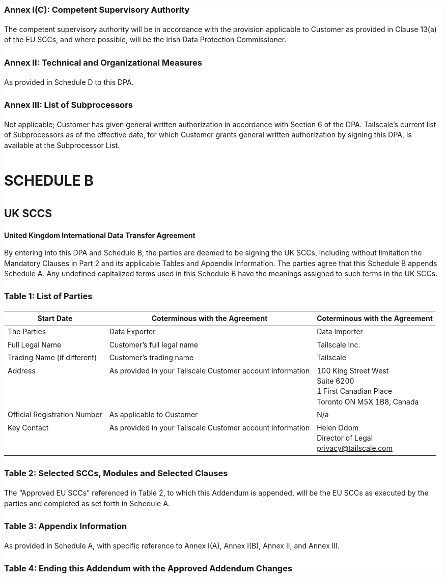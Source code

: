 ### Annex I(C):  Competent Supervisory Authority
The competent supervisory authority will be in accordance with the provision applicable to Customer as provided in Clause 13(a) of the EU SCCs, and where possible, will be the Irish Data Protection Commissioner.

### Annex II:  Technical and Organizational Measures
As provided in Schedule D to this DPA.

### Annex III:  List of Subprocessors
Not applicable; Customer has given general written authorization in accordance with Section 6 of the DPA. Tailscale’s current list of Subprocessors as of the effective date, for which Customer grants general written authorization by signing this DPA, is available at the Subprocessor List.


# SCHEDULE B 
## UK SCCS

**United Kingdom International Data Transfer Agreement**

By entering into this DPA and Schedule B, the parties are deemed to be signing the UK SCCs, including without limitation the Mandatory Clauses in Part 2 and its applicable Tables and Appendix Information. The parties agree that this Schedule B appends Schedule A. Any undefined capitalized terms used in this Schedule B have the meanings assigned to such terms in the UK SCCs.

### Table 1:  List of Parties
| Start Date | Coterminous with the Agreement | Coterminous with the Agreement |
| ---- | ---- | ---- |
| The Parties | Data Exporter | Data Importer |
| Full Legal Name | Customer’s full legal name | Tailscale Inc. |
|Trading Name (if different) | Customer’s trading name | Tailscale |
| Address | As provided in your Tailscale Customer account information | 100 King Street West<br>Suite 6200<br>1 First Canadian Place<br>Toronto ON M5X 1B8, Canada |
| Official Registration Number | As applicable to Customer | N/a |
| Key Contact | As provided in your Tailscale Customer account information | Helen Odom<br>Director of Legal<br>privacy@tailscale.com |


### Table 2: Selected SCCs, Modules and Selected Clauses

The “Approved EU SCCs” referenced in Table 2, to which this Addendum is appended, will be the EU SCCs as executed by the parties and completed as set forth in Schedule A.

### Table 3: Appendix Information

As provided in Schedule A, with specific reference to Annex I(A), Annex I(B), Annex II, and Annex III.

### Table 4: Ending this Addendum with the Approved Addendum Changes
